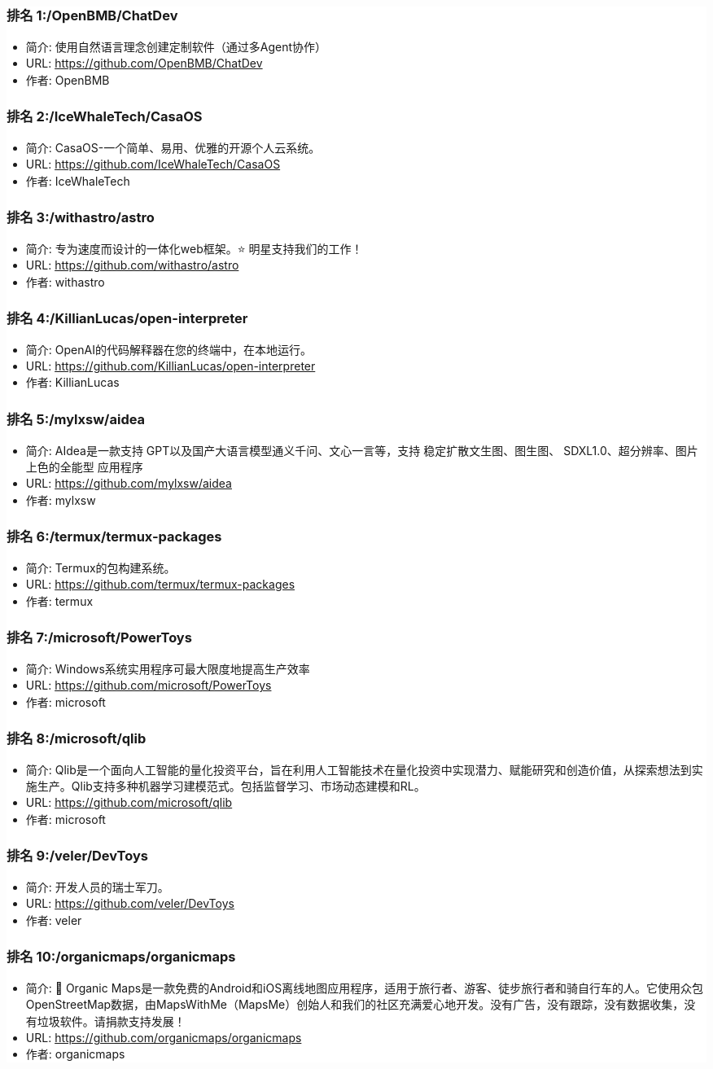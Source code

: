 ### 排名 1:/OpenBMB/ChatDev
- 简介: 使用自然语言理念创建定制软件（通过多Agent协作）
- URL: https://github.com/OpenBMB/ChatDev
- 作者: OpenBMB 

### 排名 2:/IceWhaleTech/CasaOS
- 简介: CasaOS-一个简单、易用、优雅的开源个人云系统。
- URL: https://github.com/IceWhaleTech/CasaOS
- 作者: IceWhaleTech 

### 排名 3:/withastro/astro
- 简介: 专为速度而设计的一体化web框架。⭐️ 明星支持我们的工作！
- URL: https://github.com/withastro/astro
- 作者: withastro 

### 排名 4:/KillianLucas/open-interpreter
- 简介: OpenAI的代码解释器在您的终端中，在本地运行。
- URL: https://github.com/KillianLucas/open-interpreter
- 作者: KillianLucas 

### 排名 5:/mylxsw/aidea
- 简介: AIdea是一款支持 GPT以及国产大语言模型通义千问、文心一言等，支持 稳定扩散文生图、图生图、 SDXL1.0、超分辨率、图片上色的全能型 应用程序
- URL: https://github.com/mylxsw/aidea
- 作者: mylxsw 

### 排名 6:/termux/termux-packages
- 简介: Termux的包构建系统。
- URL: https://github.com/termux/termux-packages
- 作者: termux 

### 排名 7:/microsoft/PowerToys
- 简介: Windows系统实用程序可最大限度地提高生产效率
- URL: https://github.com/microsoft/PowerToys
- 作者: microsoft 

### 排名 8:/microsoft/qlib
- 简介: Qlib是一个面向人工智能的量化投资平台，旨在利用人工智能技术在量化投资中实现潜力、赋能研究和创造价值，从探索想法到实施生产。Qlib支持多种机器学习建模范式。包括监督学习、市场动态建模和RL。
- URL: https://github.com/microsoft/qlib
- 作者: microsoft 

### 排名 9:/veler/DevToys
- 简介: 开发人员的瑞士军刀。
- URL: https://github.com/veler/DevToys
- 作者: veler 

### 排名 10:/organicmaps/organicmaps
- 简介: 🍃 Organic Maps是一款免费的Android和iOS离线地图应用程序，适用于旅行者、游客、徒步旅行者和骑自行车的人。它使用众包OpenStreetMap数据，由MapsWithMe（MapsMe）创始人和我们的社区充满爱心地开发。没有广告，没有跟踪，没有数据收集，没有垃圾软件。请捐款支持发展！
- URL: https://github.com/organicmaps/organicmaps
- 作者: organicmaps 
